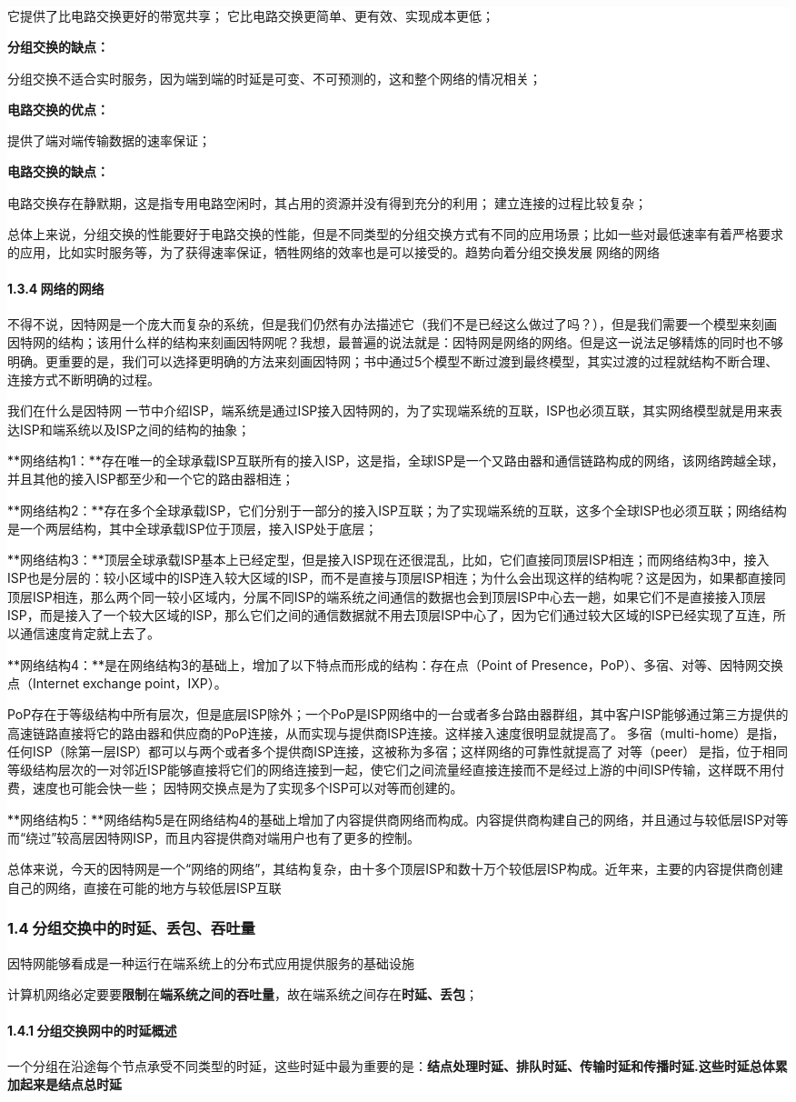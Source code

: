 它提供了比电路交换更好的带宽共享；
它比电路交换更简单、更有效、实现成本更低；

**分组交换的缺点：**

分组交换不适合实时服务，因为端到端的时延是可变、不可预测的，这和整个网络的情况相关；

**电路交换的优点：** 

提供了端对端传输数据的速率保证；

**电路交换的缺点：**

电路交换存在静默期，这是指专用电路空闲时，其占用的资源并没有得到充分的利用；
建立连接的过程比较复杂；

总体上来说，分组交换的性能要好于电路交换的性能，但是不同类型的分组交换方式有不同的应用场景；比如一些对最低速率有着严格要求的应用，比如实时服务等，为了获得速率保证，牺牲网络的效率也是可以接受的。趋势向着分组交换发展
网络的网络

#### 1.3.4 网络的网络

不得不说，因特网是一个庞大而复杂的系统，但是我们仍然有办法描述它（我们不是已经这么做过了吗？），但是我们需要一个模型来刻画因特网的结构；该用什么样的结构来刻画因特网呢？我想，最普遍的说法就是：因特网是网络的网络。但是这一说法足够精炼的同时也不够明确。更重要的是，我们可以选择更明确的方法来刻画因特网；书中通过5个模型不断过渡到最终模型，其实过渡的过程就结构不断合理、连接方式不断明确的过程。

我们在什么是因特网 一节中介绍ISP，端系统是通过ISP接入因特网的，为了实现端系统的互联，ISP也必须互联，其实网络模型就是用来表达ISP和端系统以及ISP之间的结构的抽象；

**网络结构1：**存在唯一的全球承载ISP互联所有的接入ISP，这是指，全球ISP是一个又路由器和通信链路构成的网络，该网络跨越全球，并且其他的接入ISP都至少和一个它的路由器相连；

**网络结构2：**存在多个全球承载ISP，它们分别于一部分的接入ISP互联；为了实现端系统的互联，这多个全球ISP也必须互联；网络结构是一个两层结构，其中全球承载ISP位于顶层，接入ISP处于底层；

**网络结构3：**顶层全球承载ISP基本上已经定型，但是接入ISP现在还很混乱，比如，它们直接同顶层ISP相连；而网络结构3中，接入ISP也是分层的：较小区域中的ISP连入较大区域的ISP，而不是直接与顶层ISP相连；为什么会出现这样的结构呢？这是因为，如果都直接同顶层ISP相连，那么两个同一较小区域内，分属不同ISP的端系统之间通信的数据也会到顶层ISP中心去一趟，如果它们不是直接接入顶层ISP，而是接入了一个较大区域的ISP，那么它们之间的通信数据就不用去顶层ISP中心了，因为它们通过较大区域的ISP已经实现了互连，所以通信速度肯定就上去了。

**网络结构4：**是在网络结构3的基础上，增加了以下特点而形成的结构：存在点（Point of Presence，PoP）、多宿、对等、因特网交换点（Internet exchange point，IXP）。

PoP存在于等级结构中所有层次，但是底层ISP除外；一个PoP是ISP网络中的一台或者多台路由器群组，其中客户ISP能够通过第三方提供的高速链路直接将它的路由器和供应商的PoP连接，从而实现与提供商ISP连接。这样接入速度很明显就提高了。
多宿（multi-home）是指，任何ISP（除第一层ISP）都可以与两个或者多个提供商ISP连接，这被称为多宿；这样网络的可靠性就提高了
对等（peer） 是指，位于相同等级结构层次的一对邻近ISP能够直接将它们的网络连接到一起，使它们之间流量经直接连接而不是经过上游的中间ISP传输，这样既不用付费，速度也可能会快一些；
因特网交换点是为了实现多个ISP可以对等而创建的。

**网络结构5：**网络结构5是在网络结构4的基础上增加了内容提供商网络而构成。内容提供商构建自己的网络，并且通过与较低层ISP对等而“绕过”较高层因特网ISP，而且内容提供商对端用户也有了更多的控制。

总体来说，今天的因特网是一个“网络的网络”，其结构复杂，由十多个顶层ISP和数十万个较低层ISP构成。近年来，主要的内容提供商创建自己的网络，直接在可能的地方与较低层ISP互联

### 1.4 分组交换中的时延、丢包、吞吐量

因特网能够看成是一种运行在端系统上的分布式应用提供服务的基础设施

计算机网络必定要要**限制**在**端系统之间的吞吐量**，故在端系统之间存在**时延、丢包**；

#### 1.4.1 分组交换网中的时延概述

一个分组在沿途每个节点承受不同类型的时延，这些时延中最为重要的是：**结点处理时延、排队时延、传输时延和传播时延.这些时延总体累加起来是结点总时延**
